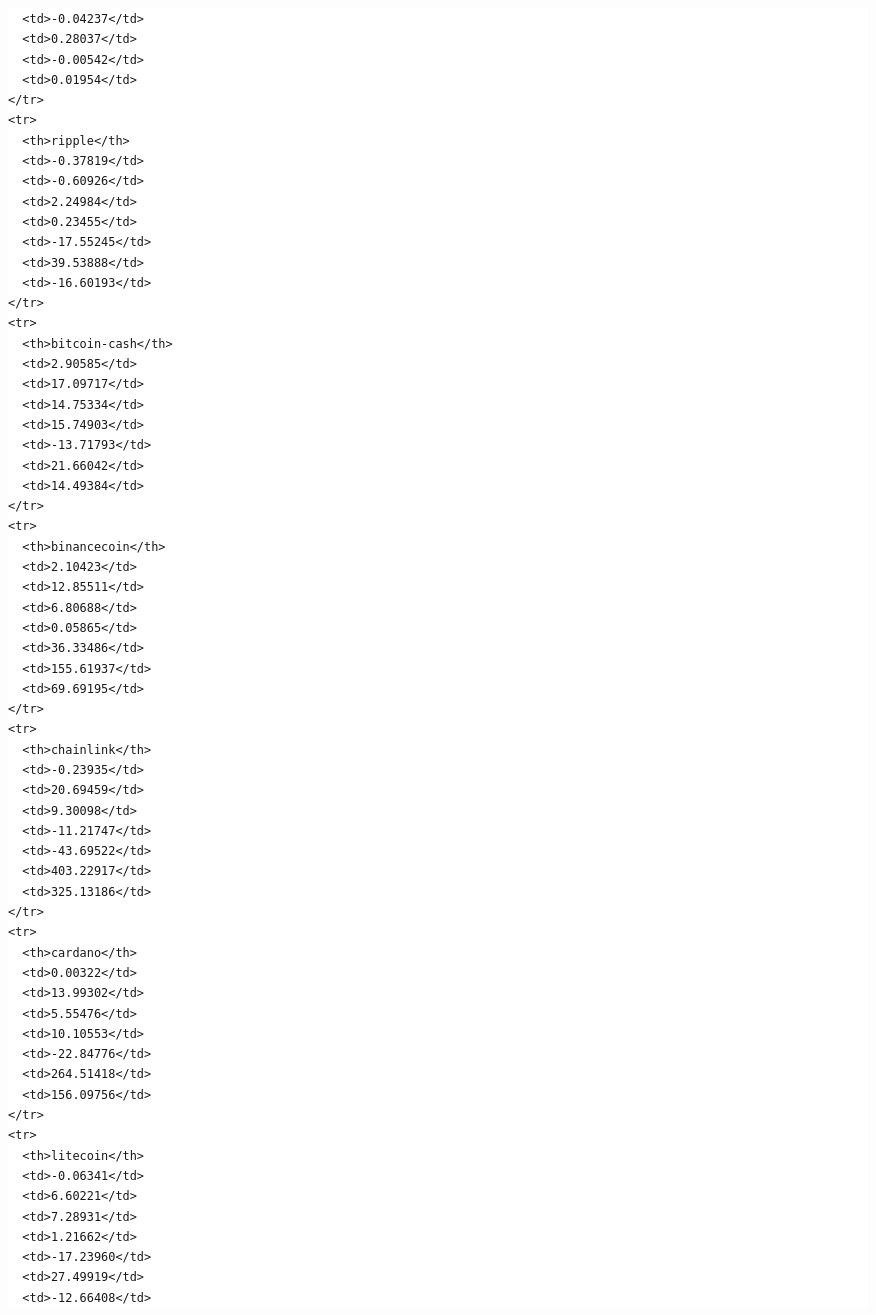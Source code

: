       <td>-0.04237</td>
      <td>0.28037</td>
      <td>-0.00542</td>
      <td>0.01954</td>
    </tr>
    <tr>
      <th>ripple</th>
      <td>-0.37819</td>
      <td>-0.60926</td>
      <td>2.24984</td>
      <td>0.23455</td>
      <td>-17.55245</td>
      <td>39.53888</td>
      <td>-16.60193</td>
    </tr>
    <tr>
      <th>bitcoin-cash</th>
      <td>2.90585</td>
      <td>17.09717</td>
      <td>14.75334</td>
      <td>15.74903</td>
      <td>-13.71793</td>
      <td>21.66042</td>
      <td>14.49384</td>
    </tr>
    <tr>
      <th>binancecoin</th>
      <td>2.10423</td>
      <td>12.85511</td>
      <td>6.80688</td>
      <td>0.05865</td>
      <td>36.33486</td>
      <td>155.61937</td>
      <td>69.69195</td>
    </tr>
    <tr>
      <th>chainlink</th>
      <td>-0.23935</td>
      <td>20.69459</td>
      <td>9.30098</td>
      <td>-11.21747</td>
      <td>-43.69522</td>
      <td>403.22917</td>
      <td>325.13186</td>
    </tr>
    <tr>
      <th>cardano</th>
      <td>0.00322</td>
      <td>13.99302</td>
      <td>5.55476</td>
      <td>10.10553</td>
      <td>-22.84776</td>
      <td>264.51418</td>
      <td>156.09756</td>
    </tr>
    <tr>
      <th>litecoin</th>
      <td>-0.06341</td>
      <td>6.60221</td>
      <td>7.28931</td>
      <td>1.21662</td>
      <td>-17.23960</td>
      <td>27.49919</td>
      <td>-12.66408</td>